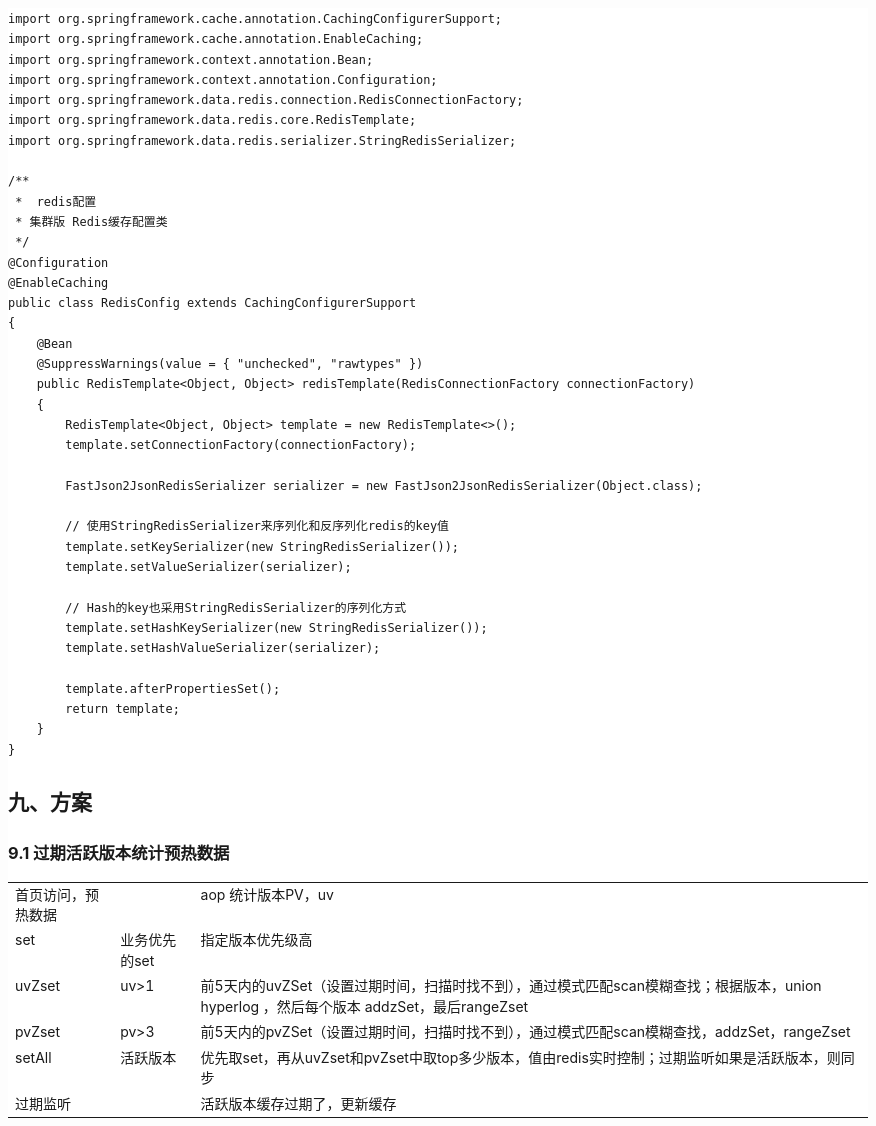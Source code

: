 ```
import org.springframework.cache.annotation.CachingConfigurerSupport;
import org.springframework.cache.annotation.EnableCaching;
import org.springframework.context.annotation.Bean;
import org.springframework.context.annotation.Configuration;
import org.springframework.data.redis.connection.RedisConnectionFactory;
import org.springframework.data.redis.core.RedisTemplate;
import org.springframework.data.redis.serializer.StringRedisSerializer;

/**
 *  redis配置
 * 集群版 Redis缓存配置类
 */
@Configuration
@EnableCaching
public class RedisConfig extends CachingConfigurerSupport
{
    @Bean
    @SuppressWarnings(value = { "unchecked", "rawtypes" })
    public RedisTemplate<Object, Object> redisTemplate(RedisConnectionFactory connectionFactory)
    {
        RedisTemplate<Object, Object> template = new RedisTemplate<>();
        template.setConnectionFactory(connectionFactory);

        FastJson2JsonRedisSerializer serializer = new FastJson2JsonRedisSerializer(Object.class);

        // 使用StringRedisSerializer来序列化和反序列化redis的key值
        template.setKeySerializer(new StringRedisSerializer());
        template.setValueSerializer(serializer);

        // Hash的key也采用StringRedisSerializer的序列化方式
        template.setHashKeySerializer(new StringRedisSerializer());
        template.setHashValueSerializer(serializer);

        template.afterPropertiesSet();
        return template;
    }
}
```

## 九、方案

### 9.1 过期活跃版本统计预热数据

|                    |               |                                                              |
| ------------------ | ------------- | ------------------------------------------------------------ |
| 首页访问，预热数据 |               | aop 统计版本PV，uv                                           |
| set                | 业务优先的set | 指定版本优先级高                                             |
| uvZset             | uv>1          | 前5天内的uvZSet（设置过期时间，扫描时找不到），通过模式匹配scan模糊查找；根据版本，union hyperlog ，然后每个版本 addzSet，最后rangeZset |
| pvZset             | pv>3          | 前5天内的pvZSet（设置过期时间，扫描时找不到），通过模式匹配scan模糊查找，addzSet，rangeZset |
| setAll             | 活跃版本      | 优先取set，再从uvZset和pvZset中取top多少版本，值由redis实时控制；过期监听如果是活跃版本，则同步 |
| 过期监听           |               | 活跃版本缓存过期了，更新缓存                                 |

